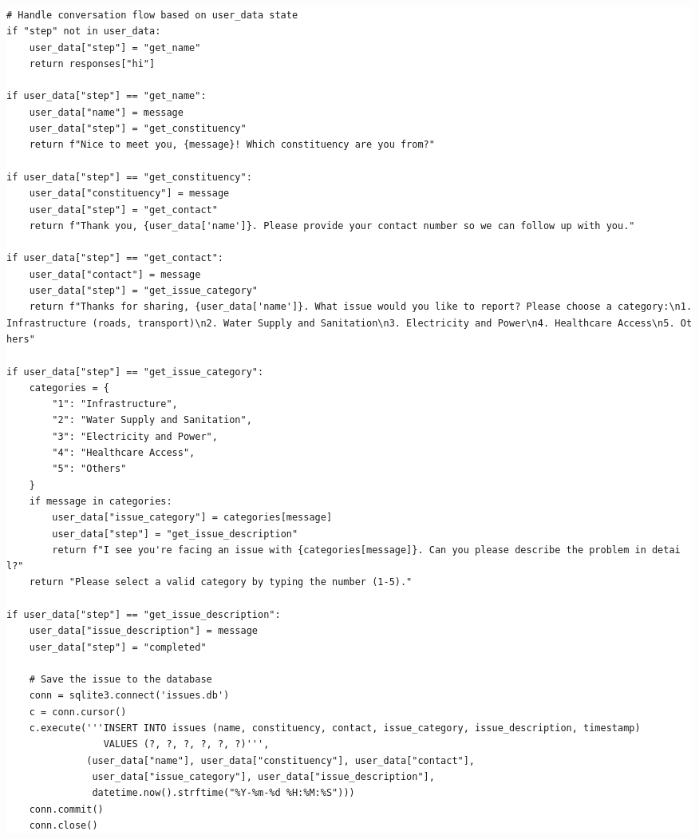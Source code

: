     # Handle conversation flow based on user_data state
    if "step" not in user_data:
        user_data["step"] = "get_name"
        return responses["hi"]

    if user_data["step"] == "get_name":
        user_data["name"] = message
        user_data["step"] = "get_constituency"
        return f"Nice to meet you, {message}! Which constituency are you from?"

    if user_data["step"] == "get_constituency":
        user_data["constituency"] = message
        user_data["step"] = "get_contact"
        return f"Thank you, {user_data['name']}. Please provide your contact number so we can follow up with you."

    if user_data["step"] == "get_contact":
        user_data["contact"] = message
        user_data["step"] = "get_issue_category"
        return f"Thanks for sharing, {user_data['name']}. What issue would you like to report? Please choose a category:\n1. Infrastructure (roads, transport)\n2. Water Supply and Sanitation\n3. Electricity and Power\n4. Healthcare Access\n5. Others"

    if user_data["step"] == "get_issue_category":
        categories = {
            "1": "Infrastructure",
            "2": "Water Supply and Sanitation",
            "3": "Electricity and Power",
            "4": "Healthcare Access",
            "5": "Others"
        }
        if message in categories:
            user_data["issue_category"] = categories[message]
            user_data["step"] = "get_issue_description"
            return f"I see you're facing an issue with {categories[message]}. Can you please describe the problem in detail?"
        return "Please select a valid category by typing the number (1-5)."

    if user_data["step"] == "get_issue_description":
        user_data["issue_description"] = message
        user_data["step"] = "completed"

        # Save the issue to the database
        conn = sqlite3.connect('issues.db')
        c = conn.cursor()
        c.execute('''INSERT INTO issues (name, constituency, contact, issue_category, issue_description, timestamp)
                     VALUES (?, ?, ?, ?, ?, ?)''',
                  (user_data["name"], user_data["constituency"], user_data["contact"],
                   user_data["issue_category"], user_data["issue_description"],
                   datetime.now().strftime("%Y-%m-%d %H:%M:%S")))
        conn.commit()
        conn.close()
